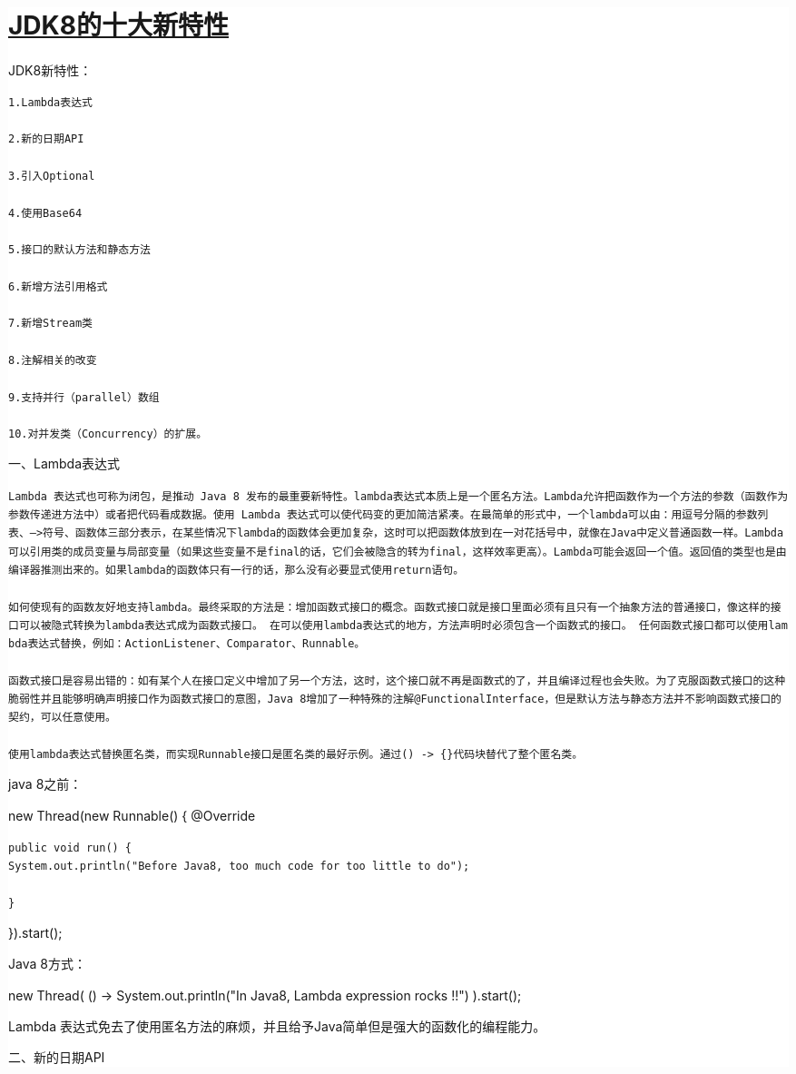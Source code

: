 # [JDK8的十大新特性](https://blog.csdn.net/kouguoguo/article/details/127297077)

JDK8新特性：

    1.Lambda表达式
    
    2.新的日期API
    
    3.引入Optional
    
    4.使用Base64
    
    5.接口的默认方法和静态方法
    
    6.新增方法引用格式
    
    7.新增Stream类
    
    8.注解相关的改变
    
    9.支持并行（parallel）数组
    
    10.对并发类（Concurrency）的扩展。

一、Lambda表达式

    Lambda 表达式也可称为闭包，是推动 Java 8 发布的最重要新特性。lambda表达式本质上是一个匿名方法。Lambda允许把函数作为一个方法的参数（函数作为参数传递进方法中）或者把代码看成数据。使用 Lambda 表达式可以使代码变的更加简洁紧凑。在最简单的形式中，一个lambda可以由：用逗号分隔的参数列表、–>符号、函数体三部分表示，在某些情况下lambda的函数体会更加复杂，这时可以把函数体放到在一对花括号中，就像在Java中定义普通函数一样。Lambda可以引用类的成员变量与局部变量（如果这些变量不是final的话，它们会被隐含的转为final，这样效率更高）。Lambda可能会返回一个值。返回值的类型也是由编译器推测出来的。如果lambda的函数体只有一行的话，那么没有必要显式使用return语句。
    
    如何使现有的函数友好地支持lambda。最终采取的方法是：增加函数式接口的概念。函数式接口就是接口里面必须有且只有一个抽象方法的普通接口，像这样的接口可以被隐式转换为lambda表达式成为函数式接口。 在可以使用lambda表达式的地方，方法声明时必须包含一个函数式的接口。 任何函数式接口都可以使用lambda表达式替换，例如：ActionListener、Comparator、Runnable。
    
    函数式接口是容易出错的：如有某个人在接口定义中增加了另一个方法，这时，这个接口就不再是函数式的了，并且编译过程也会失败。为了克服函数式接口的这种脆弱性并且能够明确声明接口作为函数式接口的意图，Java 8增加了一种特殊的注解@FunctionalInterface，但是默认方法与静态方法并不影响函数式接口的契约，可以任意使用。
    
    使用lambda表达式替换匿名类，而实现Runnable接口是匿名类的最好示例。通过() -> {}代码块替代了整个匿名类。

java 8之前：

new Thread(new Runnable() {
    @Override

    public void run() {
    System.out.println("Before Java8, too much code for too little to do");
    
    }

}).start();

Java 8方式：

new Thread( () -> System.out.println("In Java8, Lambda expression rocks !!") ).start();

Lambda 表达式免去了使用匿名方法的麻烦，并且给予Java简单但是强大的函数化的编程能力。

二、新的日期API
